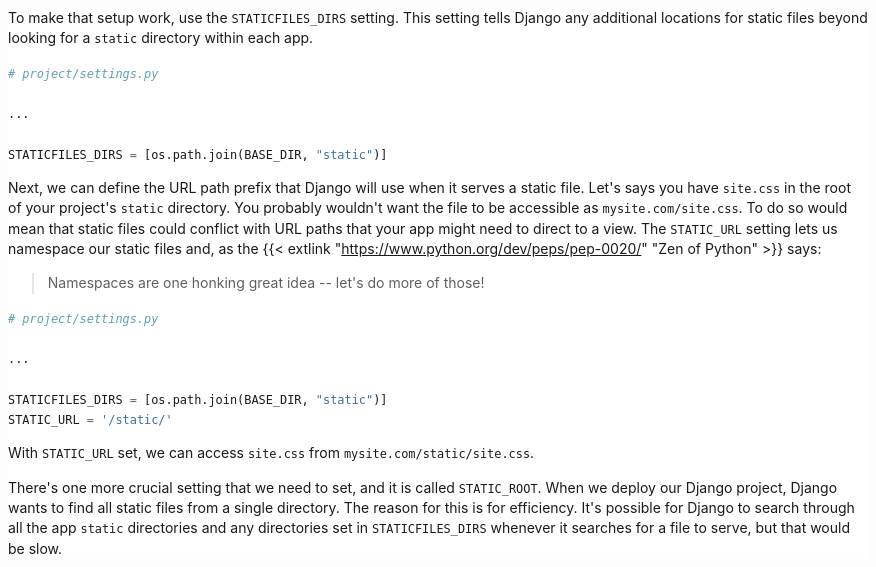 To make that setup work,
use the `STATICFILES_DIRS` setting.
This setting tells Django any additional locations
for static files beyond looking for a `static` directory
within each app.

```python
# project/settings.py

...

STATICFILES_DIRS = [os.path.join(BASE_DIR, "static")]
```

Next,
we can define the URL path prefix
that Django will use
when it serves a static file.
Let's says you have `site.css`
in the root
of your project's `static` directory.
You probably wouldn't want the file
to be accessible as `mysite.com/site.css`.
To do so would mean that static files could conflict
with URL paths
that your app might need to direct
to a view.
The `STATIC_URL` setting lets us namespace our static files
and, as the {{< extlink "https://www.python.org/dev/peps/pep-0020/" "Zen of Python" >}} says:

> Namespaces are one honking great idea -- let's do more of those!

```python
# project/settings.py

...

STATICFILES_DIRS = [os.path.join(BASE_DIR, "static")]
STATIC_URL = '/static/'
```

With `STATIC_URL` set,
we can access `site.css`
from `mysite.com/static/site.css`.

There's one more crucial setting
that we need to set,
and it is called `STATIC_ROOT`.
When we deploy our Django project,
Django wants to find all static files
from a single directory.
The reason for this is for efficiency.
It's possible for Django
to search through all the app `static` directories
and any directories set
in `STATICFILES_DIRS`
whenever it searches for a file
to serve,
but that would be slow.
